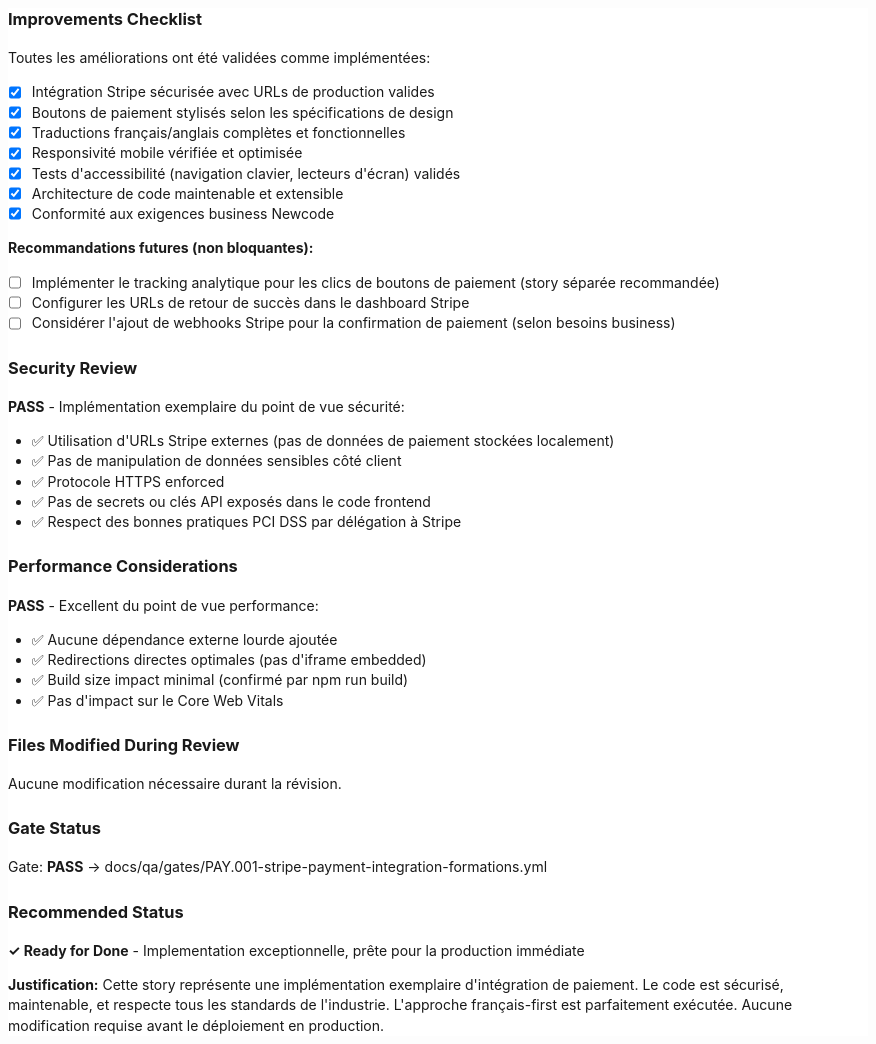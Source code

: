 ### Improvements Checklist

Toutes les améliorations ont été validées comme implémentées:

- [x] Intégration Stripe sécurisée avec URLs de production valides
- [x] Boutons de paiement stylisés selon les spécifications de design
- [x] Traductions français/anglais complètes et fonctionnelles
- [x] Responsivité mobile vérifiée et optimisée
- [x] Tests d'accessibilité (navigation clavier, lecteurs d'écran) validés
- [x] Architecture de code maintenable et extensible
- [x] Conformité aux exigences business Newcode

**Recommandations futures (non bloquantes):**
- [ ] Implémenter le tracking analytique pour les clics de boutons de paiement (story séparée recommandée)
- [ ] Configurer les URLs de retour de succès dans le dashboard Stripe
- [ ] Considérer l'ajout de webhooks Stripe pour la confirmation de paiement (selon besoins business)

### Security Review

**PASS** - Implémentation exemplaire du point de vue sécurité:

- ✅ Utilisation d'URLs Stripe externes (pas de données de paiement stockées localement)
- ✅ Pas de manipulation de données sensibles côté client
- ✅ Protocole HTTPS enforced
- ✅ Pas de secrets ou clés API exposés dans le code frontend
- ✅ Respect des bonnes pratiques PCI DSS par délégation à Stripe

### Performance Considerations

**PASS** - Excellent du point de vue performance:

- ✅ Aucune dépendance externe lourde ajoutée
- ✅ Redirections directes optimales (pas d'iframe embedded)
- ✅ Build size impact minimal (confirmé par npm run build)
- ✅ Pas d'impact sur le Core Web Vitals

### Files Modified During Review

Aucune modification nécessaire durant la révision.

### Gate Status

Gate: **PASS** → docs/qa/gates/PAY.001-stripe-payment-integration-formations.yml

### Recommended Status

**✓ Ready for Done** - Implementation exceptionnelle, prête pour la production immédiate

**Justification:** Cette story représente une implémentation exemplaire d'intégration de paiement. Le code est sécurisé, maintenable, et respecte tous les standards de l'industrie. L'approche français-first est parfaitement exécutée. Aucune modification requise avant le déploiement en production.